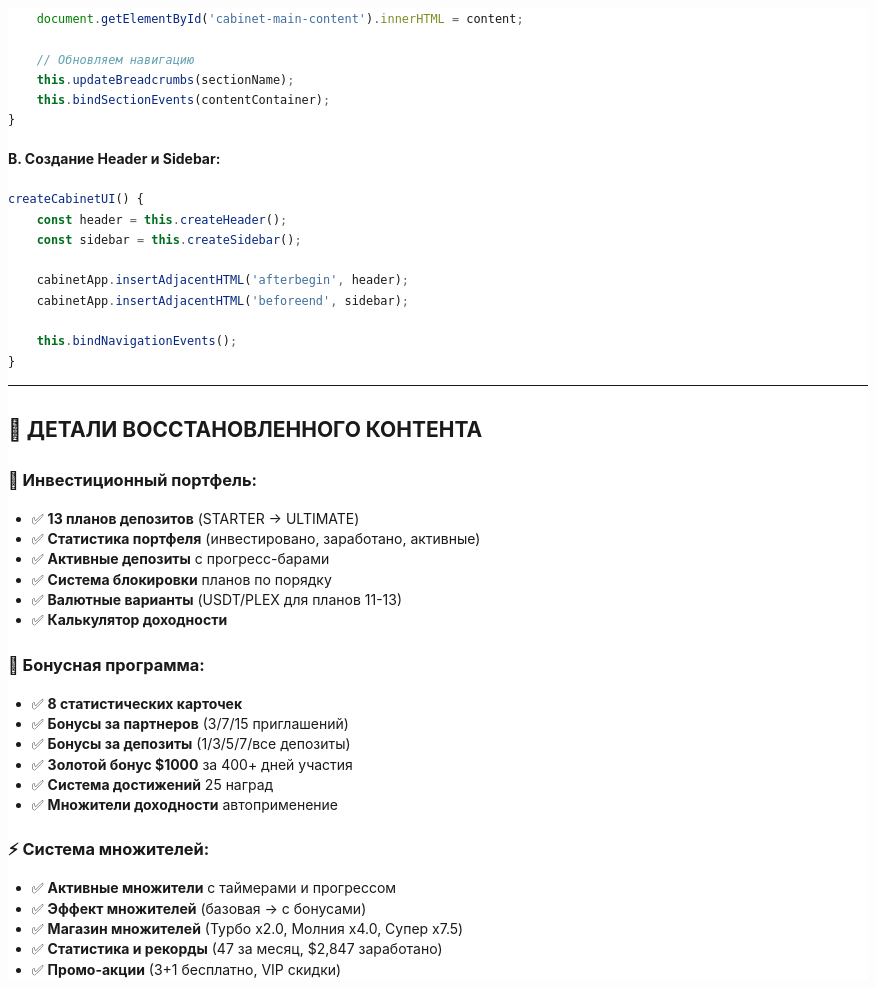 ```javascript
    document.getElementById('cabinet-main-content').innerHTML = content;
    
    // Обновляем навигацию
    this.updateBreadcrumbs(sectionName);
    this.bindSectionEvents(contentContainer);
}
```

#### **B. Создание Header и Sidebar:**

```javascript
createCabinetUI() {
    const header = this.createHeader();
    const sidebar = this.createSidebar();
    
    cabinetApp.insertAdjacentHTML('afterbegin', header);
    cabinetApp.insertAdjacentHTML('beforeend', sidebar);
    
    this.bindNavigationEvents();
}
```

---

## 🎨 **ДЕТАЛИ ВОССТАНОВЛЕННОГО КОНТЕНТА**

### **💼 Инвестиционный портфель:**

- ✅ **13 планов депозитов** (STARTER → ULTIMATE)
- ✅ **Статистика портфеля** (инвестировано, заработано, активные)
- ✅ **Активные депозиты** с прогресс-барами
- ✅ **Система блокировки** планов по порядку
- ✅ **Валютные варианты** (USDT/PLEX для планов 11-13)
- ✅ **Калькулятор доходности**

### **🎁 Бонусная программа:**

- ✅ **8 статистических карточек**
- ✅ **Бонусы за партнеров** (3/7/15 приглашений)
- ✅ **Бонусы за депозиты** (1/3/5/7/все депозиты)
- ✅ **Золотой бонус $1000** за 400+ дней участия
- ✅ **Система достижений** 25 наград
- ✅ **Множители доходности** автоприменение

### **⚡ Система множителей:**

- ✅ **Активные множители** с таймерами и прогрессом
- ✅ **Эффект множителей** (базовая → с бонусами)
- ✅ **Магазин множителей** (Турбо x2.0, Молния x4.0, Супер x7.5)
- ✅ **Статистика и рекорды** (47 за месяц, $2,847 заработано)
- ✅ **Промо-акции** (3+1 бесплатно, VIP скидки)
